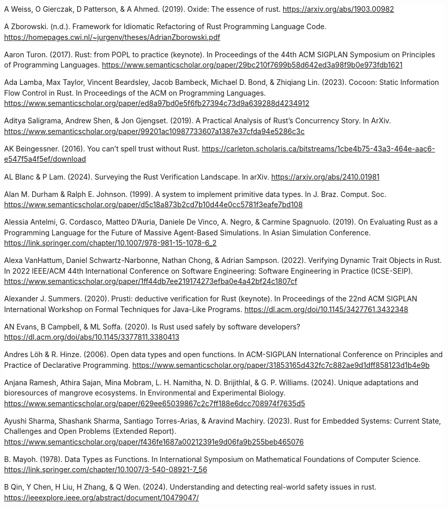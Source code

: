 A Weiss, O Gierczak, D Patterson, & A Ahmed. (2019). Oxide: The essence of rust. https://arxiv.org/abs/1903.00982

A Zborowski. (n.d.). Framework for Idiomatic Refactoring of Rust Programming Language Code. https://homepages.cwi.nl/~jurgenv/theses/AdrianZborowski.pdf

Aaron Turon. (2017). Rust: from POPL to practice (keynote). In Proceedings of the 44th ACM SIGPLAN Symposium on Principles of Programming Languages. https://www.semanticscholar.org/paper/29bc210f7699b58d642ed3a98f9b0e973fdb1621

Ada Lamba, Max Taylor, Vincent Beardsley, Jacob Bambeck, Michael D. Bond, & Zhiqiang Lin. (2023). Cocoon: Static Information Flow Control in Rust. In Proceedings of the ACM on Programming Languages. https://www.semanticscholar.org/paper/ed8a97bd0e5f6fb27394c73d9a639288d4234912

Aditya Saligrama, Andrew Shen, & Jon Gjengset. (2019). A Practical Analysis of Rust’s Concurrency Story. In ArXiv. https://www.semanticscholar.org/paper/99201ac10987733607a1387e37cfda94e5286c3c

AK Beingessner. (2016). You can’t spell trust without Rust. https://carleton.scholaris.ca/bitstreams/1cbe4b75-43a3-464e-aac6-e547f5a4f5ef/download

AL Blanc & P Lam. (2024). Surveying the Rust Verification Landscape. In arXiv. https://arxiv.org/abs/2410.01981

Alan M. Durham & Ralph E. Johnson. (1999). A system to implement primitive data types. In J. Braz. Comput. Soc. https://www.semanticscholar.org/paper/d5c18a873b2cd7b10d44e0cc5781f3eafe7bd108

Alessia Antelmi, G. Cordasco, Matteo D’Auria, Daniele De Vinco, A. Negro, & Carmine Spagnuolo. (2019). On Evaluating Rust as a Programming Language for the Future of Massive Agent-Based Simulations. In Asian Simulation Conference. https://link.springer.com/chapter/10.1007/978-981-15-1078-6_2

Alexa VanHattum, Daniel Schwartz-Narbonne, Nathan Chong, & Adrian Sampson. (2022). Verifying Dynamic Trait Objects in Rust. In 2022 IEEE/ACM 44th International Conference on Software Engineering: Software Engineering in Practice (ICSE-SEIP). https://www.semanticscholar.org/paper/1ff44db7ee219174273efba0e4a42bf24c1807cf

Alexander J. Summers. (2020). Prusti: deductive verification for Rust (keynote). In Proceedings of the 22nd ACM SIGPLAN International Workshop on Formal Techniques for Java-Like Programs. https://dl.acm.org/doi/10.1145/3427761.3432348

AN Evans, B Campbell, & ML Soffa. (2020). Is Rust used safely by software developers? https://dl.acm.org/doi/abs/10.1145/3377811.3380413

Andres Löh & R. Hinze. (2006). Open data types and open functions. In ACM-SIGPLAN International Conference on Principles and Practice of Declarative Programming. https://www.semanticscholar.org/paper/31853165d432fc7c882ae9d1dff858123d1b4e9b

Anjana Ramesh, Athira Sajan, Mina Mobram, L. H. Namitha, N. D. Brijithlal, & G. P. Williams. (2024). Unique adaptations and bioresources of mangrove ecosystems. In Environmental and Experimental Biology. https://www.semanticscholar.org/paper/629ee65039867c2c7ff188e6dcc708974f7635d5

Ayushi Sharma, Shashank Sharma, Santiago Torres-Arias, & Aravind Machiry. (2023). Rust for Embedded Systems: Current State, Challenges and Open Problems (Extended Report). https://www.semanticscholar.org/paper/f436fe1687a00212391e9d06fa9b255beb465076

B. Mayoh. (1978). Data Types as Functions. In International Symposium on Mathematical Foundations of Computer Science. https://link.springer.com/chapter/10.1007/3-540-08921-7_56

B Qin, Y Chen, H Liu, H Zhang, & Q Wen. (2024). Understanding and detecting real-world safety issues in rust. https://ieeexplore.ieee.org/abstract/document/10479047/
